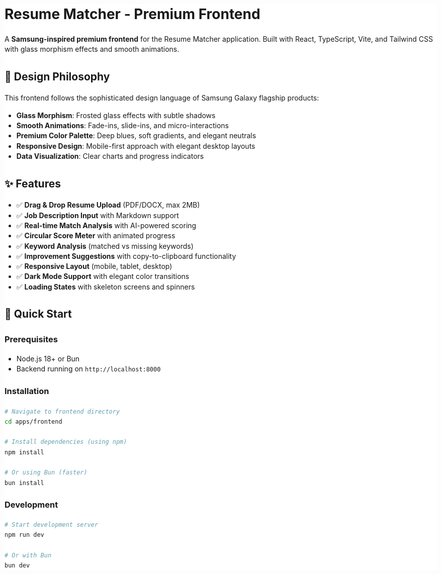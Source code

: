 # Resume Matcher - Premium Frontend

A **Samsung-inspired premium frontend** for the Resume Matcher application. Built with React, TypeScript, Vite, and Tailwind CSS with glass morphism effects and smooth animations.

## 🎨 Design Philosophy

This frontend follows the sophisticated design language of Samsung Galaxy flagship products:
- **Glass Morphism**: Frosted glass effects with subtle shadows
- **Smooth Animations**: Fade-ins, slide-ins, and micro-interactions
- **Premium Color Palette**: Deep blues, soft gradients, and elegant neutrals
- **Responsive Design**: Mobile-first approach with elegant desktop layouts
- **Data Visualization**: Clear charts and progress indicators

## ✨ Features

- ✅ **Drag & Drop Resume Upload** (PDF/DOCX, max 2MB)
- ✅ **Job Description Input** with Markdown support
- ✅ **Real-time Match Analysis** with AI-powered scoring
- ✅ **Circular Score Meter** with animated progress
- ✅ **Keyword Analysis** (matched vs missing keywords)
- ✅ **Improvement Suggestions** with copy-to-clipboard functionality
- ✅ **Responsive Layout** (mobile, tablet, desktop)
- ✅ **Dark Mode Support** with elegant color transitions
- ✅ **Loading States** with skeleton screens and spinners

## 🚀 Quick Start

### Prerequisites
- Node.js 18+ or Bun
- Backend running on `http://localhost:8000`

### Installation

```bash
# Navigate to frontend directory
cd apps/frontend

# Install dependencies (using npm)
npm install

# Or using Bun (faster)
bun install
```

### Development

```bash
# Start development server
npm run dev

# Or with Bun
bun dev
```
